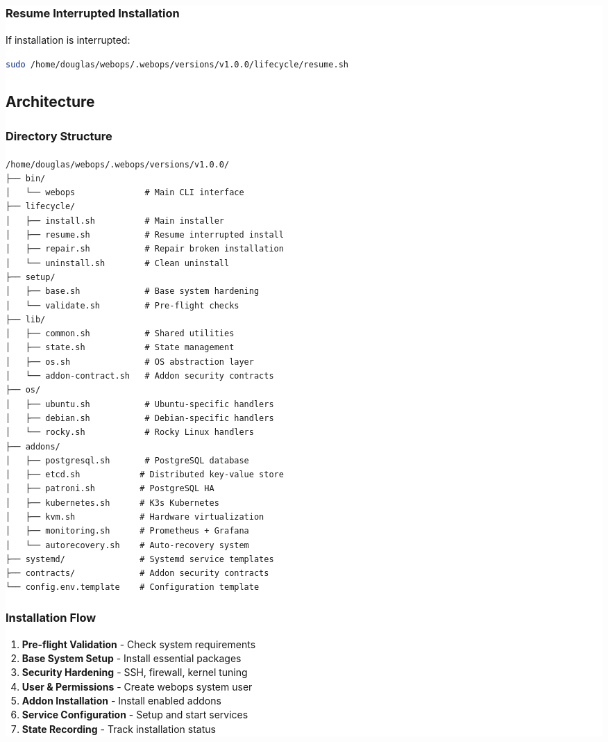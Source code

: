 ### Resume Interrupted Installation

If installation is interrupted:

```bash
sudo /home/douglas/webops/.webops/versions/v1.0.0/lifecycle/resume.sh
```

## Architecture

### Directory Structure

```
/home/douglas/webops/.webops/versions/v1.0.0/
├── bin/
│   └── webops              # Main CLI interface
├── lifecycle/
│   ├── install.sh          # Main installer
│   ├── resume.sh           # Resume interrupted install
│   ├── repair.sh           # Repair broken installation
│   └── uninstall.sh        # Clean uninstall
├── setup/
│   ├── base.sh             # Base system hardening
│   └── validate.sh         # Pre-flight checks
├── lib/
│   ├── common.sh           # Shared utilities
│   ├── state.sh            # State management
│   ├── os.sh               # OS abstraction layer
│   └── addon-contract.sh   # Addon security contracts
├── os/
│   ├── ubuntu.sh           # Ubuntu-specific handlers
│   ├── debian.sh           # Debian-specific handlers
│   └── rocky.sh            # Rocky Linux handlers
├── addons/
│   ├── postgresql.sh       # PostgreSQL database
│   ├── etcd.sh            # Distributed key-value store
│   ├── patroni.sh         # PostgreSQL HA
│   ├── kubernetes.sh      # K3s Kubernetes
│   ├── kvm.sh             # Hardware virtualization
│   ├── monitoring.sh      # Prometheus + Grafana
│   └── autorecovery.sh    # Auto-recovery system
├── systemd/               # Systemd service templates
├── contracts/             # Addon security contracts
└── config.env.template    # Configuration template
```

### Installation Flow

1. **Pre-flight Validation** - Check system requirements
2. **Base System Setup** - Install essential packages
3. **Security Hardening** - SSH, firewall, kernel tuning
4. **User & Permissions** - Create webops system user
5. **Addon Installation** - Install enabled addons
6. **Service Configuration** - Setup and start services
7. **State Recording** - Track installation status
